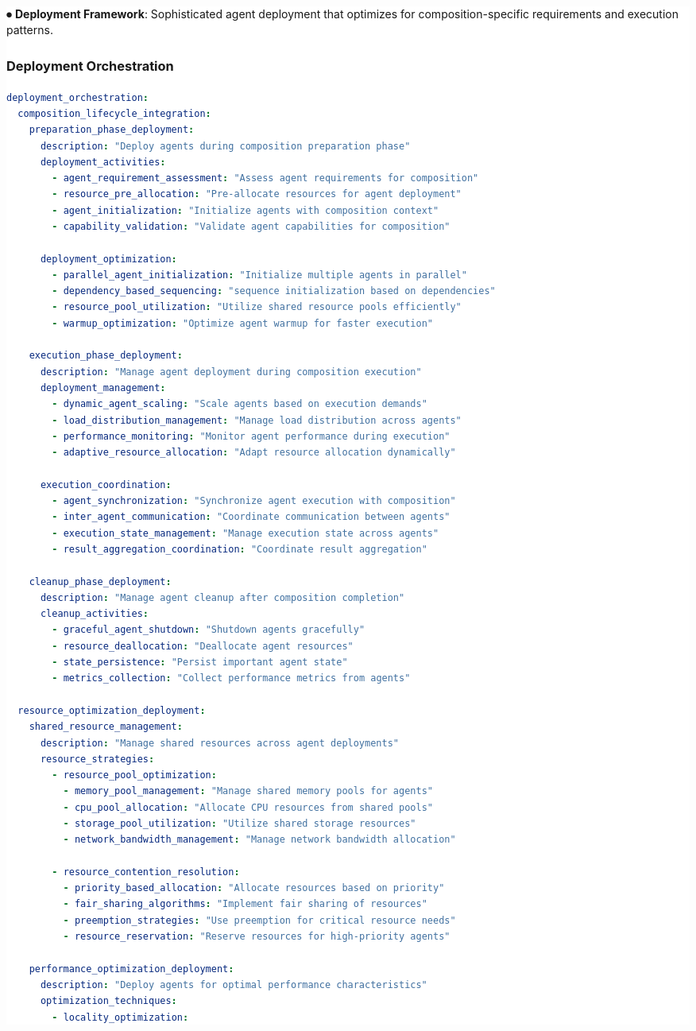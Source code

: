 ⏺ **Deployment Framework**: Sophisticated agent deployment that optimizes for composition-specific requirements and execution patterns.

### Deployment Orchestration
```yaml
deployment_orchestration:
  composition_lifecycle_integration:
    preparation_phase_deployment:
      description: "Deploy agents during composition preparation phase"
      deployment_activities:
        - agent_requirement_assessment: "Assess agent requirements for composition"
        - resource_pre_allocation: "Pre-allocate resources for agent deployment"
        - agent_initialization: "Initialize agents with composition context"
        - capability_validation: "Validate agent capabilities for composition"
      
      deployment_optimization:
        - parallel_agent_initialization: "Initialize multiple agents in parallel"
        - dependency_based_sequencing: "sequence initialization based on dependencies"
        - resource_pool_utilization: "Utilize shared resource pools efficiently"
        - warmup_optimization: "Optimize agent warmup for faster execution"
    
    execution_phase_deployment:
      description: "Manage agent deployment during composition execution"
      deployment_management:
        - dynamic_agent_scaling: "Scale agents based on execution demands"
        - load_distribution_management: "Manage load distribution across agents"
        - performance_monitoring: "Monitor agent performance during execution"
        - adaptive_resource_allocation: "Adapt resource allocation dynamically"
      
      execution_coordination:
        - agent_synchronization: "Synchronize agent execution with composition"
        - inter_agent_communication: "Coordinate communication between agents"
        - execution_state_management: "Manage execution state across agents"
        - result_aggregation_coordination: "Coordinate result aggregation"
    
    cleanup_phase_deployment:
      description: "Manage agent cleanup after composition completion"
      cleanup_activities:
        - graceful_agent_shutdown: "Shutdown agents gracefully"
        - resource_deallocation: "Deallocate agent resources"
        - state_persistence: "Persist important agent state"
        - metrics_collection: "Collect performance metrics from agents"
  
  resource_optimization_deployment:
    shared_resource_management:
      description: "Manage shared resources across agent deployments"
      resource_strategies:
        - resource_pool_optimization:
          - memory_pool_management: "Manage shared memory pools for agents"
          - cpu_pool_allocation: "Allocate CPU resources from shared pools"
          - storage_pool_utilization: "Utilize shared storage resources"
          - network_bandwidth_management: "Manage network bandwidth allocation"
        
        - resource_contention_resolution:
          - priority_based_allocation: "Allocate resources based on priority"
          - fair_sharing_algorithms: "Implement fair sharing of resources"
          - preemption_strategies: "Use preemption for critical resource needs"
          - resource_reservation: "Reserve resources for high-priority agents"
    
    performance_optimization_deployment:
      description: "Deploy agents for optimal performance characteristics"
      optimization_techniques:
        - locality_optimization:
```